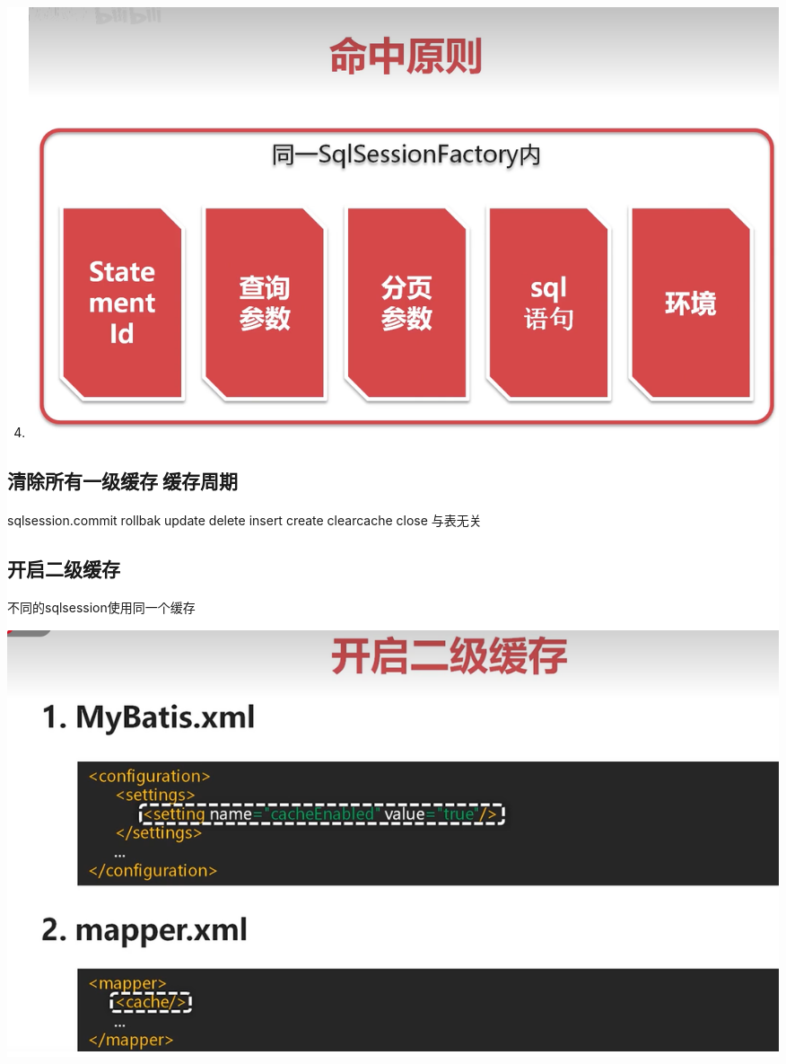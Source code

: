 4. ![image-20230501153438357](assets/image-20230501153438357.png)

## 清除所有一级缓存   缓存周期

sqlsession.commit  rollbak   update  delete insert   create   clearcache   close   与表无关  



## 开启二级缓存

不同的sqlsession使用同一个缓存

![image-20230501152020839](assets/image-20230501152020839.png)
